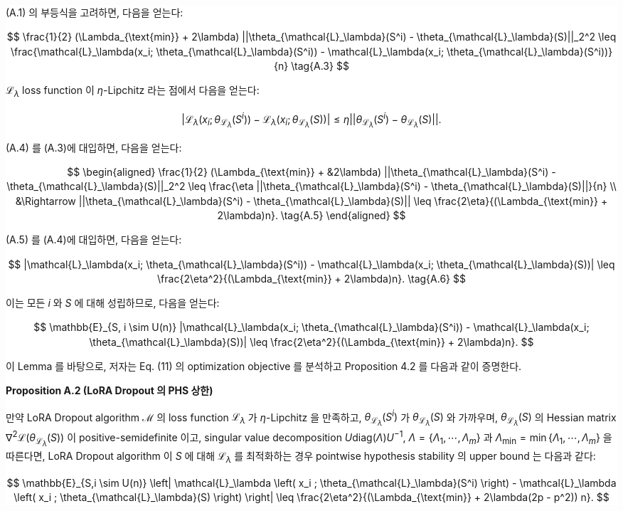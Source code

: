 (A.1) 의 부등식을 고려하면, 다음을 얻는다:

$$
\frac{1}{2} (\Lambda_{\text{min}} + 2\lambda) ||\theta_{\mathcal{L}_\lambda}(S^i) - \theta_{\mathcal{L}_\lambda}(S)||_2^2 \leq \frac{\mathcal{L}_\lambda(x_i; \theta_{\mathcal{L}_\lambda}(S^i)) - \mathcal{L}_\lambda(x_i; \theta_{\mathcal{L}_\lambda}(S^i))}{n} \tag{A.3}
$$

$\mathcal{L}_\lambda$ loss function 이 $\eta$-Lipchitz 라는 점에서 다음을 얻는다:

$$
|\mathcal{L}_\lambda(x_i; \theta_{\mathcal{L}_\lambda}(S^i)) - \mathcal{L}_\lambda(x_i; \theta_{\mathcal{L}_\lambda}(S))| \leq \eta ||\theta_{\mathcal{L}_\lambda}(S^i) - \theta_{\mathcal{L}_\lambda}(S)||. \tag{A.4}
$$

(A.4) 를 (A.3)에 대입하면, 다음을 얻는다:

$$
\begin{aligned}
  \frac{1}{2} (\Lambda_{\text{min}} + &2\lambda) ||\theta_{\mathcal{L}_\lambda}(S^i) - \theta_{\mathcal{L}_\lambda}(S)||_2^2 \leq \frac{\eta ||\theta_{\mathcal{L}_\lambda}(S^i) - \theta_{\mathcal{L}_\lambda}(S)||}{n} \\
  &\Rightarrow ||\theta_{\mathcal{L}_\lambda}(S^i) - \theta_{\mathcal{L}_\lambda}(S)|| \leq \frac{2\eta}{(\Lambda_{\text{min}} + 2\lambda)n}. \tag{A.5}
\end{aligned}
$$

(A.5) 를 (A.4)에 대입하면, 다음을 얻는다:

$$
|\mathcal{L}_\lambda(x_i; \theta_{\mathcal{L}_\lambda}(S^i)) - \mathcal{L}_\lambda(x_i; \theta_{\mathcal{L}_\lambda}(S))| \leq \frac{2\eta^2}{(\Lambda_{\text{min}} + 2\lambda)n}. \tag{A.6}
$$

이는 모든 $i$ 와 $S$ 에 대해 성립하므로, 다음을 얻는다:

$$
\mathbb{E}_{S, i \sim U(n)} |\mathcal{L}_\lambda(x_i; \theta_{\mathcal{L}_\lambda}(S^i)) - \mathcal{L}_\lambda(x_i; \theta_{\mathcal{L}_\lambda}(S))| \leq \frac{2\eta^2}{(\Lambda_{\text{min}} + 2\lambda)n}.
$$

이 Lemma 를 바탕으로, 저자는 Eq. (11) 의 optimization objective 를 분석하고 Proposition 4.2 를 다음과 같이 증명한다.

**Proposition A.2 (LoRA Dropout 의 PHS 상한)**  

만약 LoRA Dropout algorithm $\mathcal{M}$ 의 loss function $\mathcal{L}_\lambda$ 가 $\eta$-Lipchitz 을 만족하고, $\theta_{\mathcal{L}_\lambda}(S^i)$ 가 $\theta_{\mathcal{L}_\lambda}(S)$ 와 가까우며, $\theta_{\mathcal{L}_\lambda}(S)$ 의 Hessian matrix $\nabla^2 \mathcal{L}(\theta_{\mathcal{L}_\lambda}(S))$ 이 positive-semidefinite 이고, singular value decomposition $U \text{diag}(\Lambda) U^{-1}$, $\Lambda = \{\Lambda_1, \cdots, \Lambda_m\}$ 과 $\Lambda_{\text{min}} = \min \{\Lambda_1, \cdots, \Lambda_m\}$ 을 따른다면, LoRA Dropout algorithm 이 $S$ 에 대해 $\mathcal{L}_\lambda$ 를 최적화하는 경우 pointwise hypothesis stability 의 upper bound 는 다음과 같다:

$$
\mathbb{E}_{S,i \sim U(n)} \left| \mathcal{L}_\lambda \left( x_i ; \theta_{\mathcal{L}_\lambda}(S^i) \right) - \mathcal{L}_\lambda \left( x_i ; \theta_{\mathcal{L}_\lambda}(S) \right) \right| \leq \frac{2\eta^2}{(\Lambda_{\text{min}} + 2\lambda(2p - p^2)) n}.
$$
